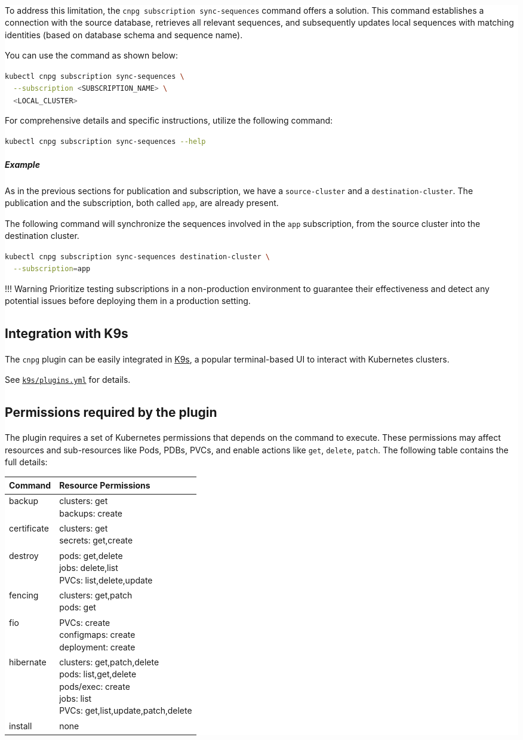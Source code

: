 To address this limitation, the `cnpg subscription sync-sequences` command
offers a solution. This command establishes a connection with the source
database, retrieves all relevant sequences, and subsequently updates local
sequences with matching identities (based on database schema and sequence
name).

You can use the command as shown below:

```sh
kubectl cnpg subscription sync-sequences \
  --subscription <SUBSCRIPTION_NAME> \
  <LOCAL_CLUSTER>
```

For comprehensive details and specific instructions, utilize the following
command:

```sh
kubectl cnpg subscription sync-sequences --help
```

##### Example

As in the previous sections for publication and subscription, we have
a `source-cluster` and a `destination-cluster`. The publication and the
subscription, both called `app`, are already present.

The following command will synchronize the sequences involved in the
`app` subscription, from the source cluster into the destination cluster.

```sh
kubectl cnpg subscription sync-sequences destination-cluster \
  --subscription=app
```

!!! Warning
    Prioritize testing subscriptions in a non-production environment to
    guarantee their effectiveness and detect any potential issues before deploying
    them in a production setting.

## Integration with K9s

The `cnpg` plugin can be easily integrated in [K9s](https://k9scli.io/), a
popular terminal-based UI to interact with Kubernetes clusters.

See [`k9s/plugins.yml`](samples/k9s/plugins.yml) for details.

## Permissions required by the plugin

The plugin requires a set of Kubernetes permissions that depends on the command
to execute. These permissions may affect resources and sub-resources like Pods,
PDBs, PVCs, and enable actions like `get`, `delete`, `patch`. The following
table contains the full details:

| Command         | Resource Permissions                                                                                                                                                                                                                                                                                                                                  |
|:----------------|:------------------------------------------------------------------------------------------------------------------------------------------------------------------------------------------------------------------------------------------------------------------------------------------------------------------------------------------------------|
| backup          | clusters: get<br/>backups: create                                                                                                                                                                                                                                                                                                                     |
| certificate     | clusters: get<br/>secrets: get,create                                                                                                                                                                                                                                                                                                                 |
| destroy         | pods: get,delete<br/>jobs: delete,list<br/>PVCs: list,delete,update                                                                                                                                                                                                                                                                                   |
| fencing         | clusters: get,patch<br/>pods: get                                                                                                                                                                                                                                                                                                                     |
| fio             | PVCs: create<br/>configmaps: create<br/>deployment: create                                                                                                                                                                                                                                                                                            |
| hibernate       | clusters: get,patch,delete<br/>pods: list,get,delete<br/>pods/exec: create<br/>jobs: list<br/>PVCs: get,list,update,patch,delete                                                                                                                                                                                                                      |
| install         | none                                                                                                                                                                                                                                                                                                                                                  |